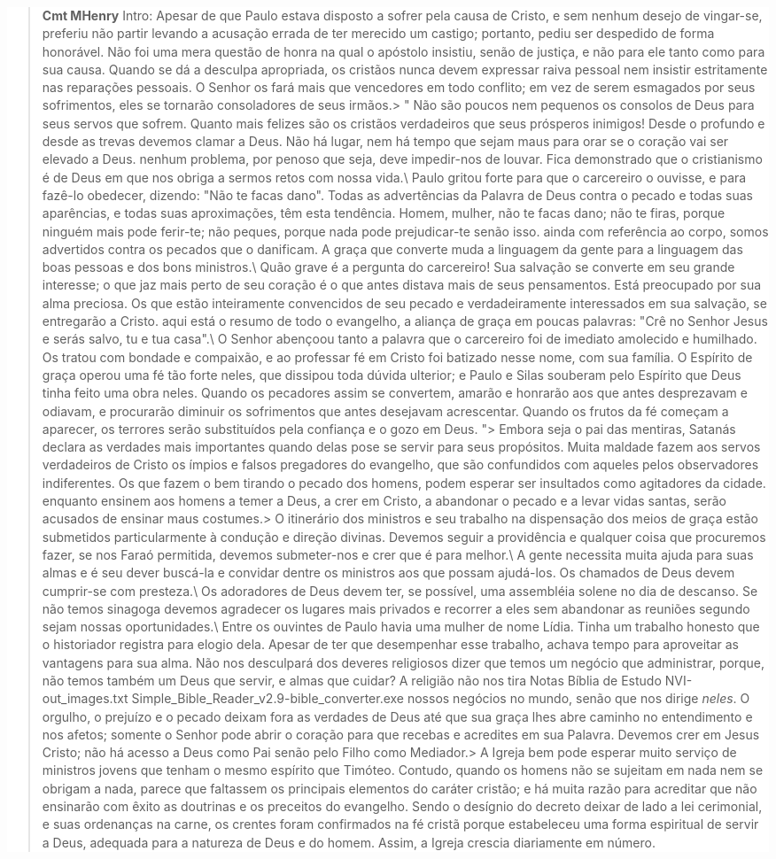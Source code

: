 > **Cmt MHenry** Intro: Apesar de que Paulo estava disposto a sofrer pela causa de Cristo, e sem nenhum desejo de vingar-se, preferiu não partir levando a acusação errada de ter merecido um castigo; portanto, pediu ser despedido de forma honorável. Não foi uma mera questão de honra na qual o apóstolo insistiu, senão de justiça, e não para ele tanto como para sua causa. Quando se dá a desculpa apropriada, os cristãos nunca devem expressar raiva pessoal nem insistir estritamente nas reparações pessoais. O Senhor os fará mais que vencedores em todo conflito; em vez de serem esmagados por seus sofrimentos, eles se tornarão consoladores de seus irmãos.> " Não são poucos nem pequenos os consolos de Deus para seus servos que sofrem. Quanto mais felizes são os cristãos verdadeiros que seus prósperos inimigos! Desde o profundo e desde as trevas devemos clamar a Deus. Não há lugar, nem há tempo que sejam maus para orar se o coração vai ser elevado a Deus. nenhum problema, por penoso que seja, deve impedir-nos de louvar. Fica demonstrado que o cristianismo é de Deus em que nos obriga a sermos retos com nossa vida.\ Paulo gritou forte para que o carcereiro o ouvisse, e para fazê-lo obedecer, dizendo: "Não te facas dano". Todas as advertências da Palavra de Deus contra o pecado e todas suas aparências, e todas suas aproximações, têm esta tendência. Homem, mulher, não te facas dano; não te firas, porque ninguém mais pode ferir-te; não peques, porque nada pode prejudicar-te senão isso. ainda com referência ao corpo, somos advertidos contra os pecados que o danificam. A graça que converte muda a linguagem da gente para a linguagem das boas pessoas e dos bons ministros.\ Quão grave é a pergunta do carcereiro! Sua salvação se converte em seu grande interesse; o que jaz mais perto de seu coração é o que antes distava mais de seus pensamentos. Está preocupado por sua alma preciosa. Os que estão inteiramente convencidos de seu pecado e verdadeiramente interessados em sua salvação, se entregarão a Cristo. aqui está o resumo de todo o evangelho, a aliança de graça em poucas palavras: "Crê no Senhor Jesus e serás salvo, tu e tua casa".\ O Senhor abençoou tanto a palavra que o carcereiro foi de imediato amolecido e humilhado. Os tratou com bondade e compaixão, e ao professar fé em Cristo foi batizado nesse nome, com sua família. O Espírito de graça operou uma fé tão forte neles, que dissipou toda dúvida ulterior; e Paulo e Silas souberam pelo Espírito que Deus tinha feito uma obra neles. Quando os pecadores assim se convertem, amarão e honrarão aos que antes desprezavam e odiavam, e procurarão diminuir os sofrimentos que antes desejavam acrescentar. Quando os frutos da fé começam a aparecer, os terrores serão substituídos pela confiança e o gozo em Deus. "> Embora seja o pai das mentiras, Satanás declara as verdades mais importantes quando delas pose se servir para seus propósitos. Muita maldade fazem aos servos verdadeiros de Cristo os ímpios e falsos pregadores do evangelho, que são confundidos com aqueles pelos observadores indiferentes. Os que fazem o bem tirando o pecado dos homens, podem esperar ser insultados como agitadores da cidade. enquanto ensinem aos homens a temer a Deus, a crer em Cristo, a abandonar o pecado e a levar vidas santas, serão acusados de ensinar maus costumes.> O itinerário dos ministros e seu trabalho na dispensação dos meios de graça estão submetidos particularmente à condução e direção divinas. Devemos seguir a providência e qualquer coisa que procuremos fazer, se nos Faraó permitida, devemos submeter-nos e crer que é para melhor.\ A gente necessita muita ajuda para suas almas e é seu dever buscá-la e convidar dentre os ministros aos que possam ajudá-los. Os chamados de Deus devem cumprir-se com presteza.\ Os adoradores de Deus devem ter, se possível, uma assembléia solene no dia de descanso. Se não temos sinagoga devemos agradecer os lugares mais privados e recorrer a eles sem abandonar as reuniões segundo sejam nossas oportunidades.\ Entre os ouvintes de Paulo havia uma mulher de nome Lídia. Tinha um trabalho honesto que o historiador registra para elogio dela. Apesar de ter que desempenhar esse trabalho, achava tempo para aproveitar as vantagens para sua alma. Não nos desculpará dos deveres religiosos dizer que temos um negócio que administrar, porque, não temos também um Deus que servir, e almas que cuidar? A religião não nos tira Notas Bíblia de Estudo NVI-out_images.txt Simple_Bible_Reader_v2.9-bible_converter.exe nossos negócios no mundo, senão que nos dirige *neles*. O orgulho, o prejuízo e o pecado deixam fora as verdades de Deus até que sua graça lhes abre caminho no entendimento e nos afetos; somente o Senhor pode abrir o coração para que recebas e acredites em sua Palavra. Devemos crer em Jesus Cristo; não há acesso a Deus como Pai senão pelo Filho como Mediador.> A Igreja bem pode esperar muito serviço de ministros jovens que tenham o mesmo espírito que Timóteo. Contudo, quando os homens não se sujeitam em nada nem se obrigam a nada, parece que faltassem os principais elementos do caráter cristão; e há muita razão para acreditar que não ensinarão com êxito as doutrinas e os preceitos do evangelho. Sendo o desígnio do decreto deixar de lado a lei cerimonial, e suas ordenanças na carne, os crentes foram confirmados na fé cristã porque estabeleceu uma forma espiritual de servir a Deus, adequada para a natureza de Deus e do homem. Assim, a Igreja crescia diariamente em número.